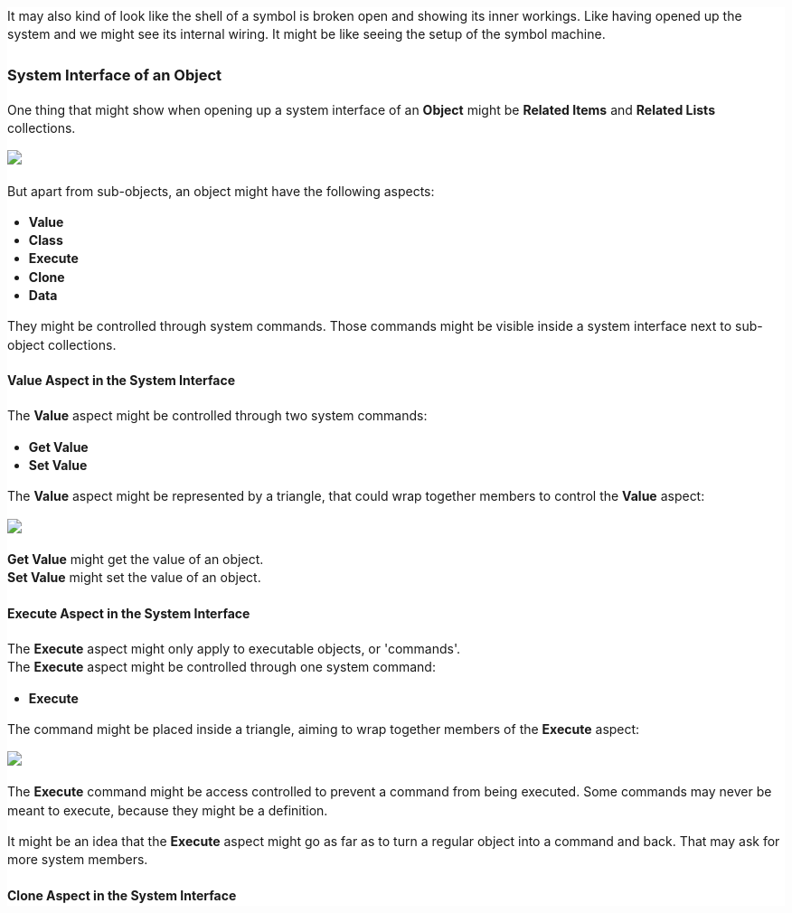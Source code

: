 It may also kind of look like the shell of a symbol is broken open and showing its inner workings. Like having opened up the system and we might see its internal wiring. It might be like seeing the setup of the symbol machine.

### System Interface of an Object

One thing that might show when opening up a system interface of an __Object__ might be __Related Items__ and __Related Lists__ collections.

![](images/1.%20System%20Objects.025.png)

But apart from sub-objects, an object might have the following aspects:

- __Value__
- __Class__
- __Execute__
- __Clone__
- __Data__

They might be controlled through system commands. Those commands might be visible inside a system interface next to sub-object collections.

#### Value Aspect in the System Interface

The __Value__ aspect might be controlled through two system commands:

- __Get Value__
- __Set Value__

The __Value__ aspect might be represented by a triangle, that could wrap together members to control the __Value__ aspect:

![](images/1.%20System%20Objects.028.png)

__Get Value__ might get the value of an object.  
__Set Value__ might set the value of an object.

#### Execute Aspect in the System Interface

The __Execute__ aspect might only apply to executable objects, or 'commands'.  
The __Execute__ aspect might be controlled through one system command:

- __Execute__

The command might be placed inside a triangle, aiming to wrap together members of the __Execute__ aspect:

![](images/1.%20System%20Objects.029.png)

The __Execute__ command might be access controlled to prevent a command from being executed. Some commands may never be meant to execute, because they might be a definition.

It might be an idea that the __Execute__ aspect might go as far as to turn a regular object into a command and back. That may ask for more system members.

#### Clone Aspect in the System Interface
